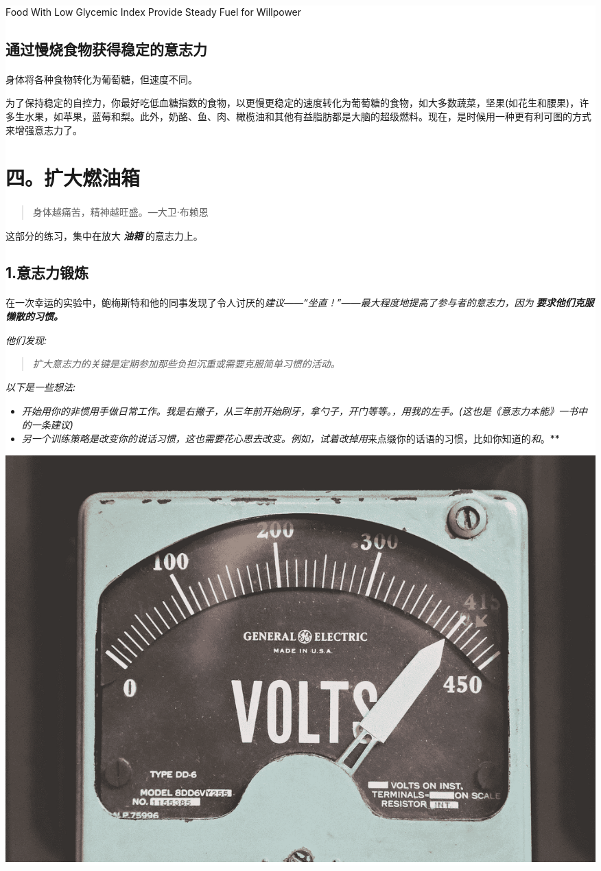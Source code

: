 Food With Low Glycemic Index Provide Steady Fuel for Willpower

## 通过慢烧食物获得稳定的意志力

身体将各种食物转化为葡萄糖，但速度不同。

为了保持稳定的自控力，你最好吃低血糖指数的食物，以更慢更稳定的速度转化为葡萄糖的食物，如大多数蔬菜，坚果(如花生和腰果)，许多生水果，如苹果，蓝莓和梨。此外，奶酪、鱼、肉、橄榄油和其他有益脂肪都是大脑的超级燃料。现在，是时候用一种更有利可图的方式来增强意志力了。

# 四。扩大燃油箱

> 身体越痛苦，精神越旺盛。—大卫·布赖恩

这部分的练习，集中在放大 ***油箱*** 的意志力上。

## 1.意志力锻炼

在一次幸运的实验中，鲍梅斯特和他的同事发现了令人讨厌的*建议——“坐直！”——最大程度地提高了参与者的意志力，因为 ***要求他们克服懒散的习惯。****

*他们发现:*

> *扩大意志力的关键是定期参加那些负担沉重或需要克服简单习惯的活动。*

*以下是一些想法:*

*   *开始用你的非惯用手做日常工作。我是右撇子，从三年前开始刷牙，拿勺子，开门等等。，用我的左手。(这也是《意志力本能》一书中的一条建议)*
*   *另一个训练策略是改变你的说话习惯，这也需要花心思去改变。例如，试着改掉用*来点缀你的话语的习惯，比如你知道的*和*。**

*![](img/cc6223071b29d98d80e2aa920735120d.png)*
